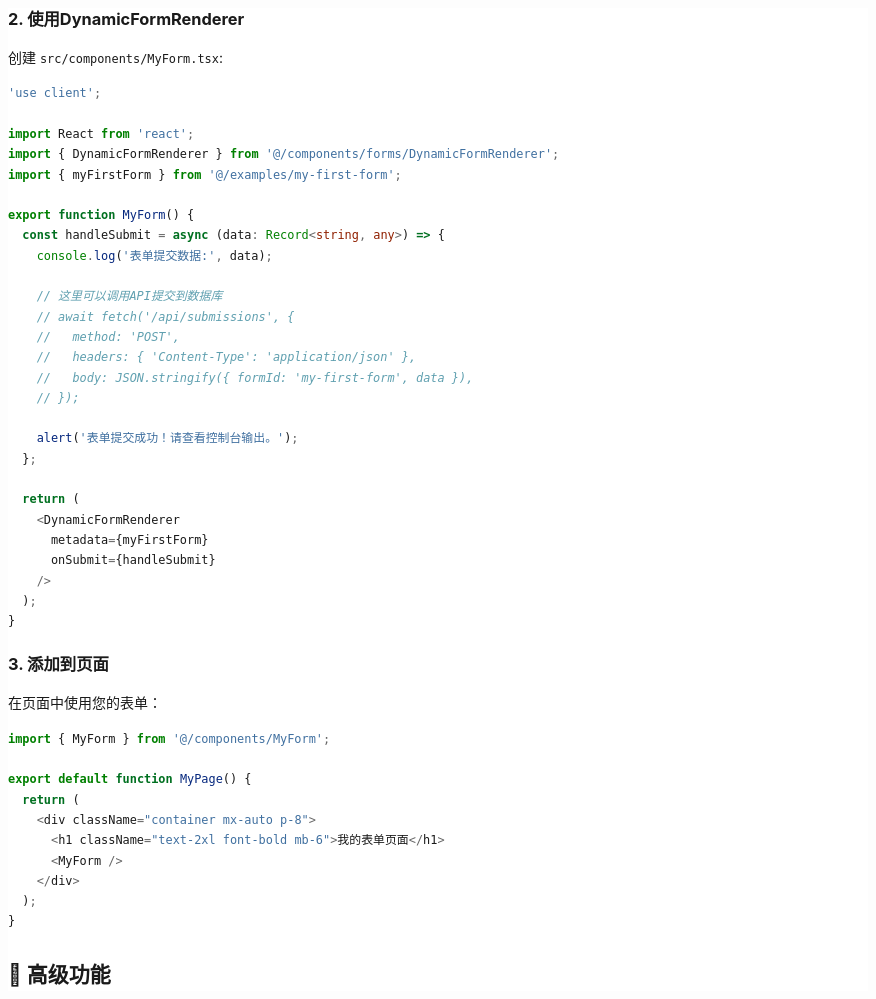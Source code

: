 ### 2. 使用DynamicFormRenderer

创建 `src/components/MyForm.tsx`:

```typescript
'use client';

import React from 'react';
import { DynamicFormRenderer } from '@/components/forms/DynamicFormRenderer';
import { myFirstForm } from '@/examples/my-first-form';

export function MyForm() {
  const handleSubmit = async (data: Record<string, any>) => {
    console.log('表单提交数据:', data);

    // 这里可以调用API提交到数据库
    // await fetch('/api/submissions', {
    //   method: 'POST',
    //   headers: { 'Content-Type': 'application/json' },
    //   body: JSON.stringify({ formId: 'my-first-form', data }),
    // });

    alert('表单提交成功！请查看控制台输出。');
  };

  return (
    <DynamicFormRenderer
      metadata={myFirstForm}
      onSubmit={handleSubmit}
    />
  );
}
```

### 3. 添加到页面

在页面中使用您的表单：

```typescript
import { MyForm } from '@/components/MyForm';

export default function MyPage() {
  return (
    <div className="container mx-auto p-8">
      <h1 className="text-2xl font-bold mb-6">我的表单页面</h1>
      <MyForm />
    </div>
  );
}
```

## 🔧 高级功能
